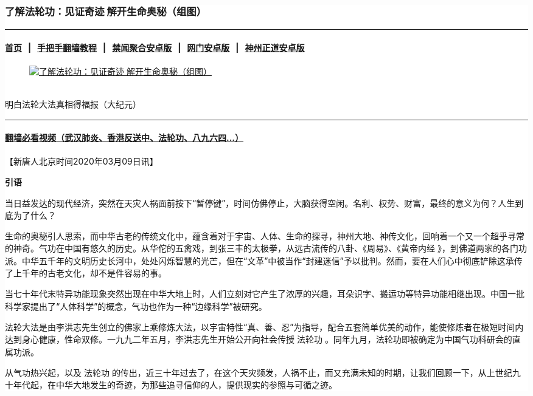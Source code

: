 ### 了解法轮功：见证奇迹 解开生命奥秘（组图）
------------------------

#### [首页](https://github.com/gfw-breaker/banned-news3/blob/master/README.md) &nbsp;&nbsp;|&nbsp;&nbsp; [手把手翻墙教程](https://github.com/gfw-breaker/guides/wiki) &nbsp;&nbsp;|&nbsp;&nbsp; [禁闻聚合安卓版](https://github.com/gfw-breaker/bn-android) &nbsp;&nbsp;|&nbsp;&nbsp; [网门安卓版](https://github.com/oGate2/oGate) &nbsp;&nbsp;|&nbsp;&nbsp; [神州正道安卓版](https://github.com/SzzdOgate/update) 



<div><div class="featured_image">
 <a href="https://i.ntdtv.com/assets/uploads/2020/03/2020-03-09_115343.jpg" target="_blank">
  <figure>
   <img alt="了解法轮功：见证奇迹 解开生命奥秘（组图）" src="https://i.ntdtv.com/assets/uploads/2020/03/2020-03-09_115343-800x450.jpg"/>
  </figure><br/>
 </a>
 <span class="caption">
  明白法轮大法真相得福报（大纪元）
 </span>
</div>
</div><hr/>

#### [翻墙必看视频（武汉肺炎、香港反送中、法轮功、八九六四...）](https://github.com/gfw-breaker/banned-news3/blob/master/pages/link3.md)

<div><div class="post_content" itemprop="articleBody">
 <p>
  【新唐人北京时间2020年03月09日讯】
 </p>
 <p>
  <strong>
   引语
  </strong>
 </p>
 <p>
  当日益发达的现代经济，突然在天灾人祸面前按下“暂停键”，时间仿佛停止，大脑获得空闲。名利、权势、财富，最终的意义为何？人生到底为了什么？
 </p>
 <p>
  生命的奥秘引人思索，而中华古老的传统文化中，蕴含着对于宇宙、人体、生命的探寻，神州大地、神传文化，回响着一个又一个超乎寻常的神奇。气功在中国有悠久的历史。从华佗的五禽戏，到张三丰的太极拳，从远古流传的八卦、《周易》、《黄帝内经 》，到佛道两家的各门功派。中华五千年的文明历史长河中，处处闪烁智慧的光芒，但在“文革”中被当作“封建迷信”予以批判。然而，要在人们心中彻底铲除这承传了上千年的古老文化，却不是件容易的事。
 </p>
 <p>
  当七十年代末特异功能现象突然出现在中华大地上时，人们立刻对它产生了浓厚的兴趣，耳朵识字、搬运功等特异功能相继出现。中国一批科学家提出了“人体科学”的概念，气功也作为一种“边缘科学”被研究。
 </p>
 <p>
  法轮大法是由李洪志先生创立的佛家上乘修炼大法，以宇宙特性“真、善、忍”为指导，配合五套简单优美的动作，能使修炼者在极短时间内达到身心健康，性命双修。一九九二年五月，李洪志先生开始公开向社会传授
  <ok href="https://www.ntdtv.com/gb/法轮功.htm">
   法轮功
  </ok>
  。同年九月，法轮功即被确定为中国气功科研会的直属功派。
 </p>
 <p>
  从气功热兴起，以及
  <ok href="https://www.ntdtv.com/gb/法轮功.htm">
   法轮功
  </ok>
  的传出，近三十年过去了，在这个天灾频发，人祸不止，而又充满未知的时期，让我们回顾一下，从上世纪九十年代起，在中华大地发生的奇迹，为那些追寻信仰的人，提供现实的参照与可循之迹。
 </p>
 <p>
  <strong>